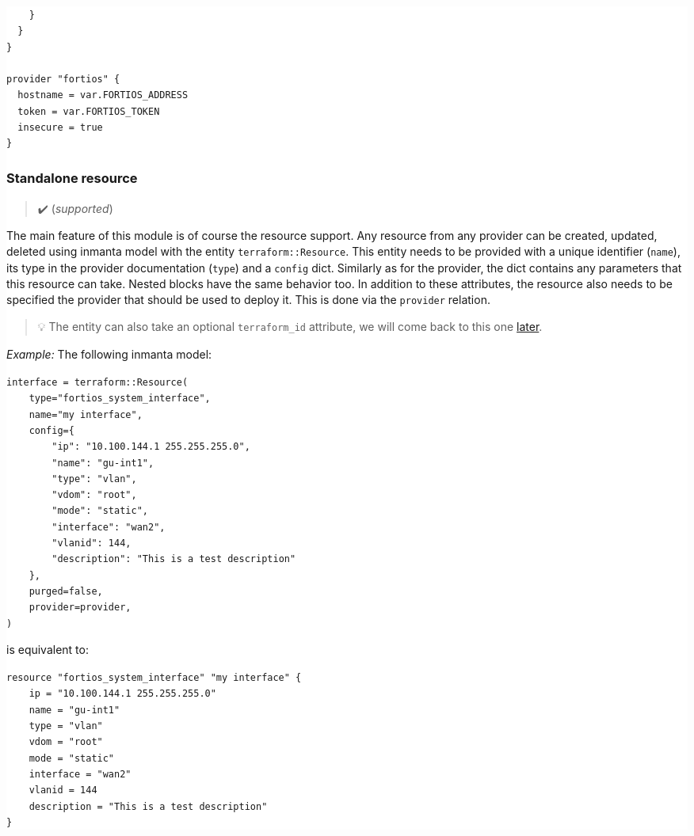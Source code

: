 ```
    }
  }
}

provider "fortios" {
  hostname = var.FORTIOS_ADDRESS
  token = var.FORTIOS_TOKEN
  insecure = true
}
```

### Standalone resource
> :heavy_check_mark: (*supported*)

The main feature of this module is of course the resource support.  Any resource from any provider can be created, updated, deleted using inmanta model with the entity `terraform::Resource`.
This entity needs to be provided with a unique identifier (`name`), its type in the provider documentation (`type`) and a `config` dict.  Similarly as for the provider, the dict contains any parameters that this resource can take.  Nested blocks have the same behavior too.
In addition to these attributes, the resource also needs to be specified the provider that should be used to deploy it.  This is done via the `provider` relation.

> :bulb: The entity can also take an optional `terraform_id` attribute, we will come back to this one [later](#resource-import).

*Example:*
The following inmanta model:
```
interface = terraform::Resource(
    type="fortios_system_interface",
    name="my interface",
    config={
        "ip": "10.100.144.1 255.255.255.0",
        "name": "gu-int1",
        "type": "vlan",
        "vdom": "root",
        "mode": "static",
        "interface": "wan2",
        "vlanid": 144,
        "description": "This is a test description"
    },
    purged=false,
    provider=provider,
)
```
is equivalent to:
```
resource "fortios_system_interface" "my interface" {
    ip = "10.100.144.1 255.255.255.0"
    name = "gu-int1"
    type = "vlan"
    vdom = "root"
    mode = "static"
    interface = "wan2"
    vlanid = 144
    description = "This is a test description"
}
```
